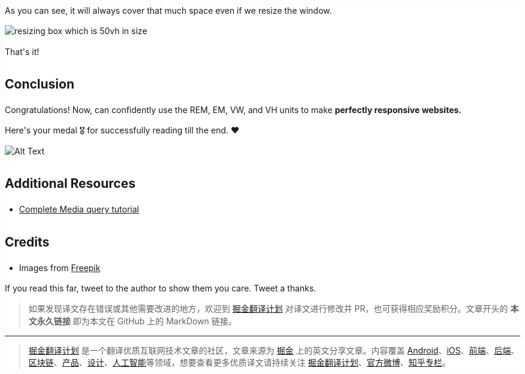 As you can see, it will always cover that much space even if we resize the window.

![resizing box which is 50vh in size](https://www.freecodecamp.org/news/content/images/2021/08/gggg.gif)

That's it!

## Conclusion

Congratulations! Now, can confidently use the REM, EM, VW, and VH units to make **perfectly responsive websites.**

Here's your medal 🎖️ for successfully reading till the end. ❤️

![Alt Text](https://dev-to-uploads.s3.amazonaws.com/i/yx020xpcqeh1wg30wc5c.png)

## Additional Resources

- [Complete Media query tutorial](/news/learn-css-media-queries-by-building-projects/)

## Credits

- Images from [Freepik](https://www.freepik.com/user/collections/rem/2273142)

If you read this far, tweet to the author to show them you care. Tweet a thanks.

> 如果发现译文存在错误或其他需要改进的地方，欢迎到 [掘金翻译计划](https://github.com/xitu/gold-miner) 对译文进行修改并 PR，也可获得相应奖励积分。文章开头的 **本文永久链接** 即为本文在 GitHub 上的 MarkDown 链接。

---

> [掘金翻译计划](https://github.com/xitu/gold-miner) 是一个翻译优质互联网技术文章的社区，文章来源为 [掘金](https://juejin.im) 上的英文分享文章。内容覆盖 [Android](https://github.com/xitu/gold-miner#android)、[iOS](https://github.com/xitu/gold-miner#ios)、[前端](https://github.com/xitu/gold-miner#前端)、[后端](https://github.com/xitu/gold-miner#后端)、[区块链](https://github.com/xitu/gold-miner#区块链)、[产品](https://github.com/xitu/gold-miner#产品)、[设计](https://github.com/xitu/gold-miner#设计)、[人工智能](https://github.com/xitu/gold-miner#人工智能)等领域，想要查看更多优质译文请持续关注 [掘金翻译计划](https://github.com/xitu/gold-miner)、[官方微博](http://weibo.com/juejinfanyi)、[知乎专栏](https://zhuanlan.zhihu.com/juejinfanyi)。

